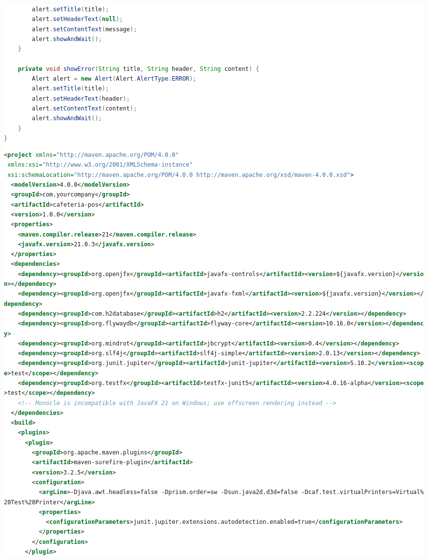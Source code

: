 ```java
        alert.setTitle(title);
        alert.setHeaderText(null);
        alert.setContentText(message);
        alert.showAndWait();
    }

    private void showError(String title, String header, String content) {
        Alert alert = new Alert(Alert.AlertType.ERROR);
        alert.setTitle(title);
        alert.setHeaderText(header);
        alert.setContentText(content);
        alert.showAndWait();
    }
}

```

```xml
<project xmlns="http://maven.apache.org/POM/4.0.0"
 xmlns:xsi="http://www.w3.org/2001/XMLSchema-instance"
 xsi:schemaLocation="http://maven.apache.org/POM/4.0.0 http://maven.apache.org/xsd/maven-4.0.0.xsd">
  <modelVersion>4.0.0</modelVersion>
  <groupId>com.yourcompany</groupId>
  <artifactId>cafeteria-pos</artifactId>
  <version>1.0.0</version>
  <properties>
    <maven.compiler.release>21</maven.compiler.release>
    <javafx.version>21.0.3</javafx.version>
  </properties>
  <dependencies>
    <dependency><groupId>org.openjfx</groupId><artifactId>javafx-controls</artifactId><version>${javafx.version}</version></dependency>
    <dependency><groupId>org.openjfx</groupId><artifactId>javafx-fxml</artifactId><version>${javafx.version}</version></dependency>
    <dependency><groupId>com.h2database</groupId><artifactId>h2</artifactId><version>2.2.224</version></dependency>
    <dependency><groupId>org.flywaydb</groupId><artifactId>flyway-core</artifactId><version>10.16.0</version></dependency>
    <dependency><groupId>org.mindrot</groupId><artifactId>jbcrypt</artifactId><version>0.4</version></dependency>
    <dependency><groupId>org.slf4j</groupId><artifactId>slf4j-simple</artifactId><version>2.0.13</version></dependency>
    <dependency><groupId>org.junit.jupiter</groupId><artifactId>junit-jupiter</artifactId><version>5.10.2</version><scope>test</scope></dependency>
    <dependency><groupId>org.testfx</groupId><artifactId>testfx-junit5</artifactId><version>4.0.16-alpha</version><scope>test</scope></dependency>
    <!-- Monocle is incompatible with JavaFX 21 on Windows; use offscreen rendering instead -->
  </dependencies>
  <build>
    <plugins>
      <plugin>
        <groupId>org.apache.maven.plugins</groupId>
        <artifactId>maven-surefire-plugin</artifactId>
        <version>3.2.5</version>
        <configuration>
          <argLine>-Djava.awt.headless=false -Dprism.order=sw -Dsun.java2d.d3d=false -Dcaf.test.virtualPrinters=Virtual%20Test%20Printer</argLine>
          <properties>
            <configurationParameters>junit.jupiter.extensions.autodetection.enabled=true</configurationParameters>
          </properties>
        </configuration>
      </plugin>
```